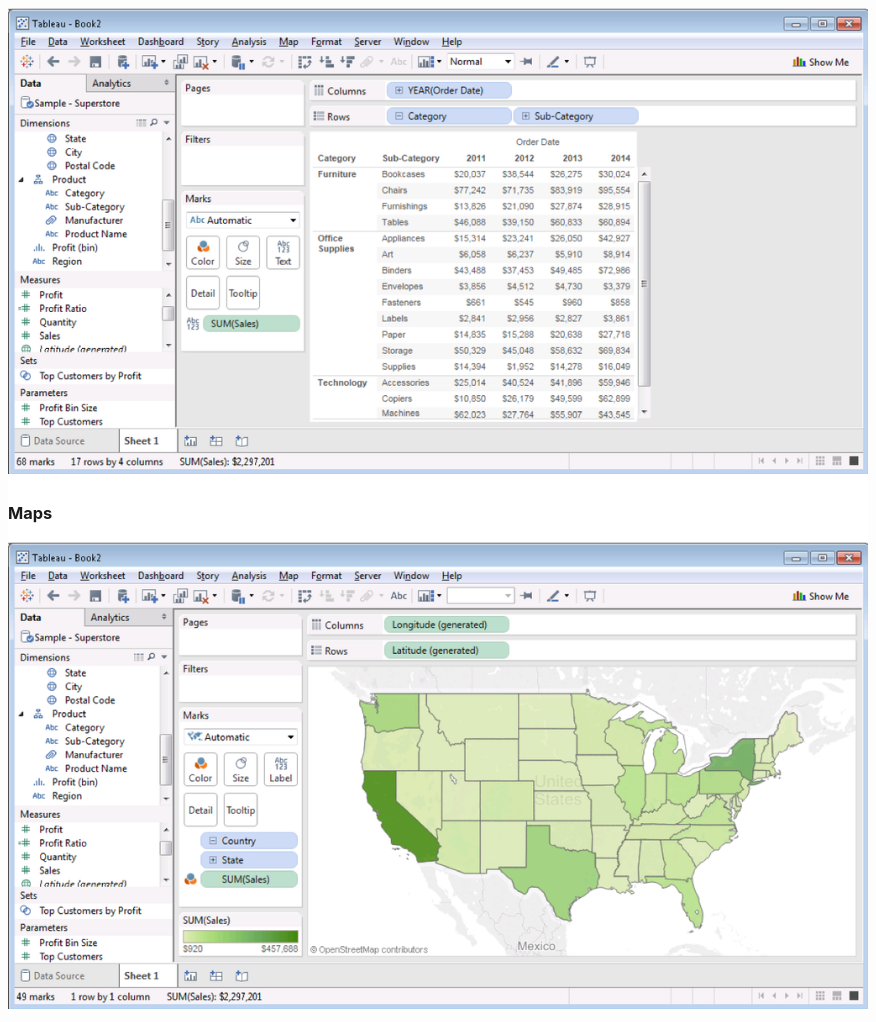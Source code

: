 ![Kiku](../images/11Visualization/crosstab.png)

### Maps

![Kiku](../images/11Visualization/maps.png)
